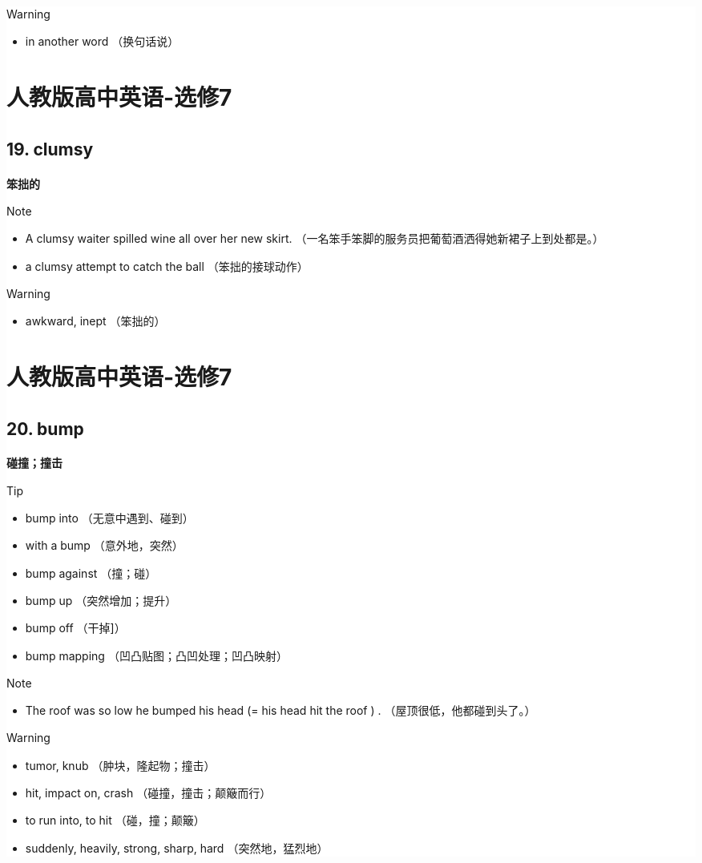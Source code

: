 > [!WARNING]
>
> - in another word （换句话说）
>

# 人教版高中英语-选修7

## 19. clumsy

**笨拙的**

> [!NOTE]
>
> - A clumsy waiter spilled wine all over her new skirt. （一名笨手笨脚的服务员把葡萄酒洒得她新裙子上到处都是。）
>
> - a clumsy attempt to catch the ball （笨拙的接球动作）
>

> [!WARNING]
>
> - awkward, inept （笨拙的）
>

# 人教版高中英语-选修7

## 20. bump

**碰撞；撞击**

> [!TIP]
>
> - bump into （无意中遇到、碰到）
>
> - with a bump （意外地，突然）
>
> - bump against （撞；碰）
>
> - bump up （突然增加；提升）
>
> - bump off （干掉]）
>
> - bump mapping （凹凸贴图；凸凹处理；凹凸映射）
>

> [!NOTE]
>
> - The roof was so low he bumped his head (=  his head hit the roof  ) . （屋顶很低，他都碰到头了。）
>

> [!WARNING]
>
> - tumor, knub （肿块，隆起物；撞击）
>
> - hit, impact on, crash （碰撞，撞击；颠簸而行）
>
> - to run into, to hit （碰，撞；颠簸）
>
> - suddenly, heavily, strong, sharp, hard （突然地，猛烈地）
>
